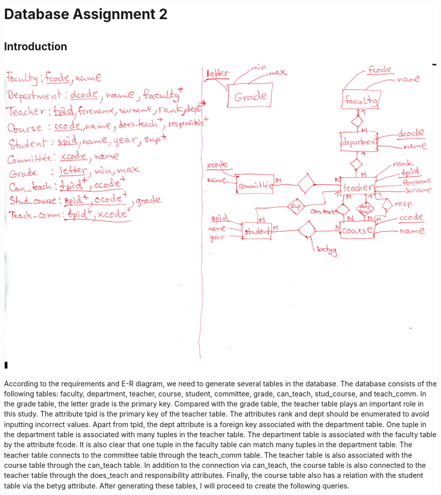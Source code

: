 # Database Assignment 2

## Introduction

![image](https://github.com/niuniu268/Database2/blob/master/imgs/canvas.png?raw=true)

According to the requirements and E-R diagram, we need to generate several tables in the database. The database consists of the following tables: faculty, department, teacher, course, student, committee, grade, can_teach, stud_course, and teach_comm. In the grade table, the letter grade is the primary key. Compared with the grade table, the teacher table plays an important role in this study. The attribute tpid is the primary key of the teacher table. The attributes rank and dept should be enumerated to avoid inputting incorrect values. Apart from tpid, the dept attribute is a foreign key associated with the department table. One tuple in the department table is associated with many tuples in the teacher table. The department table is associated with the faculty table by the attribute fcode. It is also clear that one tuple in the faculty table can match many tuples in the department table. The teacher table connects to the committee table through the teach_comm table. The teacher table is also associated with the course table through the can_teach table. In addition to the connection via can_teach, the course table is also connected to the teacher table through the does_teach and responsibility attributes. Finally, the course table also has a relation with the student table via the betyg attribute. After generating these tables, I will proceed to create the following queries.

